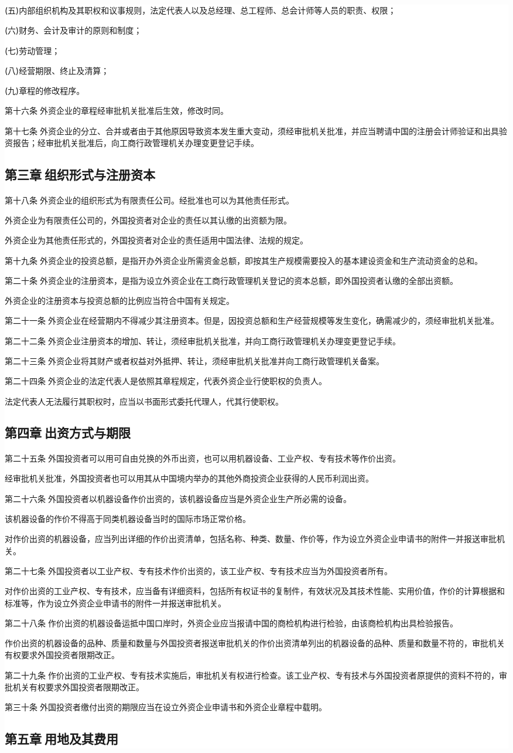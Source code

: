 (五)内部组织机构及其职权和议事规则，法定代表人以及总经理、总工程师、总会计师等人员的职责、权限；

(六)财务、会计及审计的原则和制度；

(七)劳动管理；

(八)经营期限、终止及清算；

(九)章程的修改程序。

第十六条 外资企业的章程经审批机关批准后生效，修改时同。

第十七条 外资企业的分立、合并或者由于其他原因导致资本发生重大变动，须经审批机关批准，并应当聘请中国的注册会计师验证和出具验资报告；经审批机关批准后，向工商行政管理机关办理变更登记手续。

## 第三章 组织形式与注册资本

第十八条 外资企业的组织形式为有限责任公司。经批准也可以为其他责任形式。

外资企业为有限责任公司的，外国投资者对企业的责任以其认缴的出资额为限。

外资企业为其他责任形式的，外国投资者对企业的责任适用中国法律、法规的规定。

第十九条 外资企业的投资总额，是指开办外资企业所需资金总额，即按其生产规模需要投入的基本建设资金和生产流动资金的总和。

第二十条 外资企业的注册资本，是指为设立外资企业在工商行政管理机关登记的资本总额，即外国投资者认缴的全部出资额。

外资企业的注册资本与投资总额的比例应当符合中国有关规定。

第二十一条 外资企业在经营期内不得减少其注册资本。但是，因投资总额和生产经营规模等发生变化，确需减少的，须经审批机关批准。

第二十二条 外资企业注册资本的增加、转让，须经审批机关批准，并向工商行政管理机关办理变更登记手续。

第二十三条 外资企业将其财产或者权益对外抵押、转让，须经审批机关批准并向工商行政管理机关备案。

第二十四条 外资企业的法定代表人是依照其章程规定，代表外资企业行使职权的负责人。

法定代表人无法履行其职权时，应当以书面形式委托代理人，代其行使职权。

## 第四章 出资方式与期限

第二十五条 外国投资者可以用可自由兑换的外币出资，也可以用机器设备、工业产权、专有技术等作价出资。

经审批机关批准，外国投资者也可以用其从中国境内举办的其他外商投资企业获得的人民币利润出资。

第二十六条 外国投资者以机器设备作价出资的，该机器设备应当是外资企业生产所必需的设备。

该机器设备的作价不得高于同类机器设备当时的国际市场正常价格。

对作价出资的机器设备，应当列出详细的作价出资清单，包括名称、种类、数量、作价等，作为设立外资企业申请书的附件一并报送审批机关。

第二十七条 外国投资者以工业产权、专有技术作价出资的，该工业产权、专有技术应当为外国投资者所有。

对作价出资的工业产权、专有技术，应当备有详细资料，包括所有权证书的复制件，有效状况及其技术性能、实用价值，作价的计算根据和标准等，作为设立外资企业申请书的附件一并报送审批机关。

第二十八条 作价出资的机器设备运抵中国口岸时，外资企业应当报请中国的商检机构进行检验，由该商检机构出具检验报告。

作价出资的机器设备的品种、质量和数量与外国投资者报送审批机关的作价出资清单列出的机器设备的品种、质量和数量不符的，审批机关有权要求外国投资者限期改正。

第二十九条 作价出资的工业产权、专有技术实施后，审批机关有权进行检查。该工业产权、专有技术与外国投资者原提供的资料不符的，审批机关有权要求外国投资者限期改正。

第三十条 外国投资者缴付出资的期限应当在设立外资企业申请书和外资企业章程中载明。

## 第五章 用地及其费用
